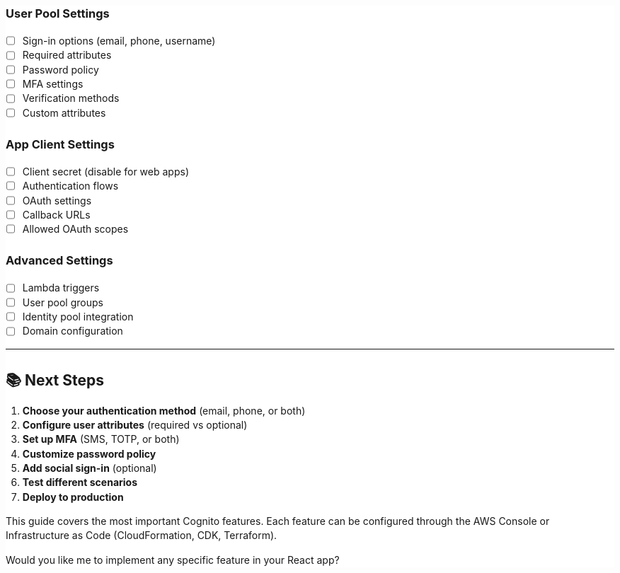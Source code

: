 ### User Pool Settings
- [ ] Sign-in options (email, phone, username)
- [ ] Required attributes
- [ ] Password policy
- [ ] MFA settings
- [ ] Verification methods
- [ ] Custom attributes

### App Client Settings
- [ ] Client secret (disable for web apps)
- [ ] Authentication flows
- [ ] OAuth settings
- [ ] Callback URLs
- [ ] Allowed OAuth scopes

### Advanced Settings
- [ ] Lambda triggers
- [ ] User pool groups
- [ ] Identity pool integration
- [ ] Domain configuration

---

## 📚 Next Steps

1. **Choose your authentication method** (email, phone, or both)
2. **Configure user attributes** (required vs optional)
3. **Set up MFA** (SMS, TOTP, or both)
4. **Customize password policy**
5. **Add social sign-in** (optional)
6. **Test different scenarios**
7. **Deploy to production**

This guide covers the most important Cognito features. Each feature can be configured through the AWS Console or Infrastructure as Code (CloudFormation, CDK, Terraform).

Would you like me to implement any specific feature in your React app?
